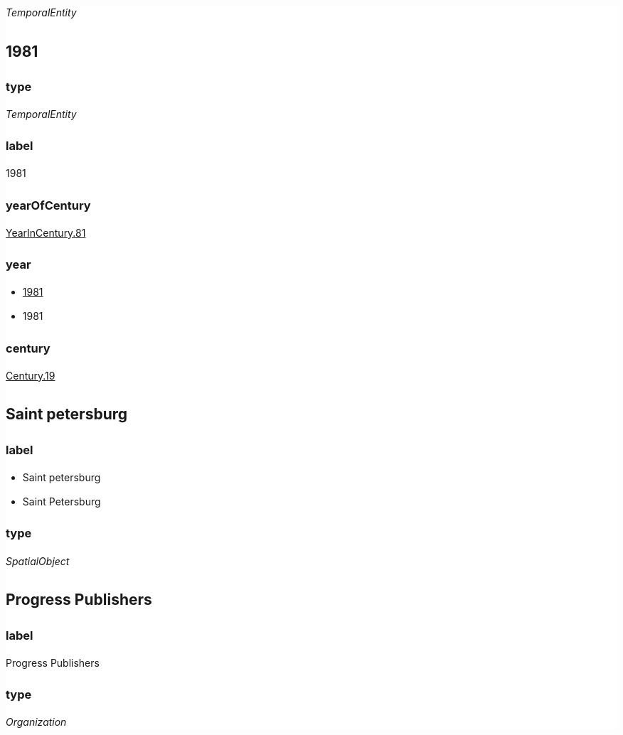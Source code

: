 
*TemporalEntity*

## 1981

### type


*TemporalEntity*

### label


1981

### yearOfCentury


[YearInCentury.81](#YearInCentury.81)

### year

 - [1981](#1981)

 - 1981

### century


[Century.19](#Century.19)

## Saint petersburg

### label

 - Saint petersburg

 - Saint Petersburg

### type


*SpatialObject*

## Progress Publishers

### label


Progress Publishers

### type


*Organization*
